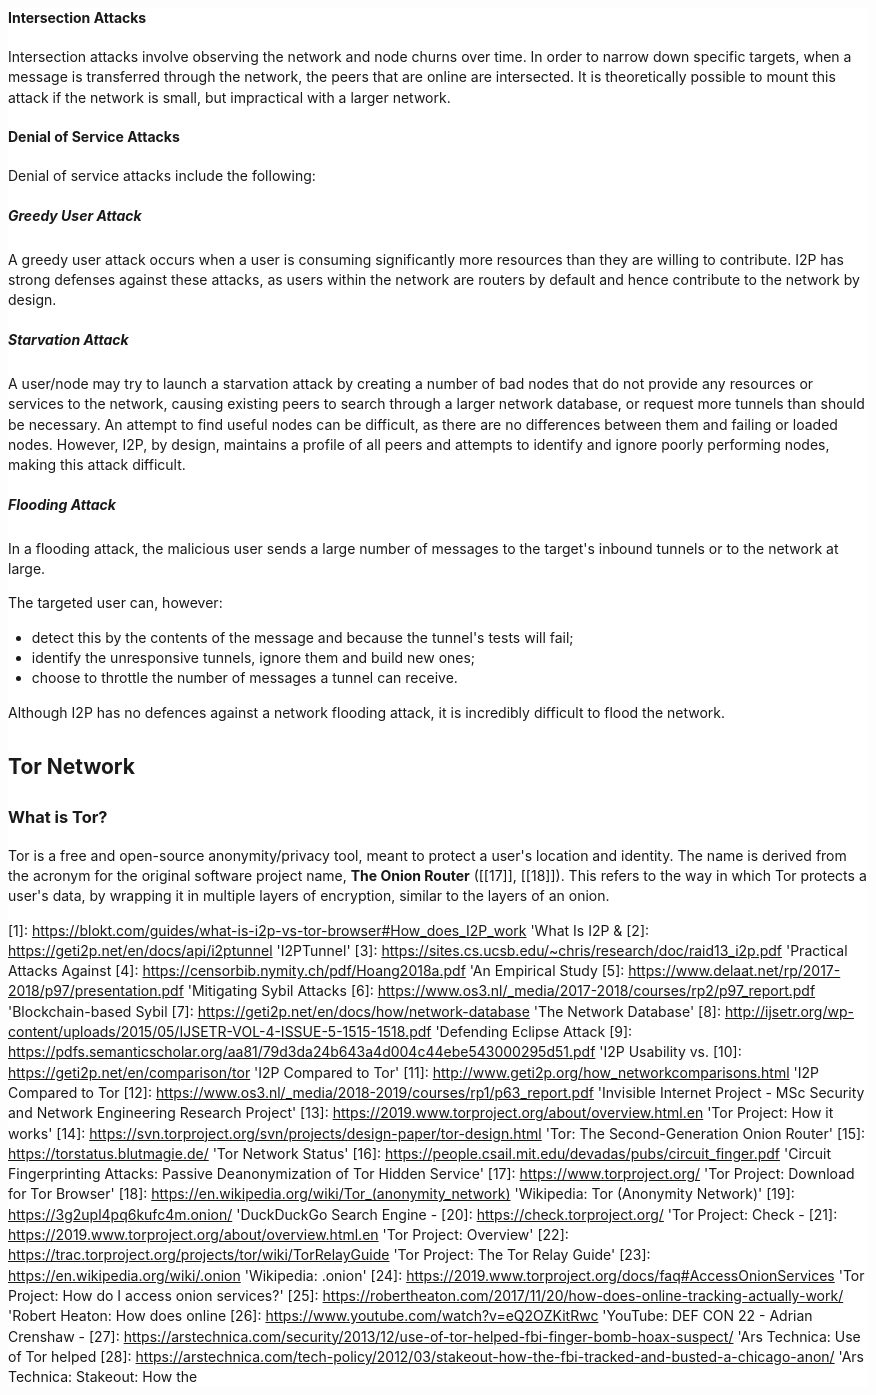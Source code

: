 #### Intersection Attacks

Intersection attacks involve observing the network and node churns over time. In order to narrow down specific targets,
when a message is transferred through the network, the peers that are online are intersected. It is theoretically
possible to mount this attack if the network is small, but impractical with a larger network.

#### Denial of Service Attacks

Denial of service attacks include the following:

##### Greedy User Attack

A greedy user attack occurs when a user is consuming significantly more resources than they are willing to contribute.
I2P has strong defenses against these attacks, as users within the network are routers by default and hence contribute
to the network by design.

##### Starvation Attack

A user/node may try to launch a starvation attack by creating a number of bad nodes that do not provide any resources or
services to the network, causing existing peers to search through a larger network database, or request more tunnels
than should be necessary. An attempt to find useful nodes can be difficult, as there are no differences between them and
failing or loaded nodes. However, I2P, by design, maintains a profile of all peers and attempts to identify and ignore
poorly performing nodes, making this attack difficult.

##### Flooding Attack

In a flooding attack, the malicious user sends a large number of messages to the target's inbound tunnels or to the
network at large.

The targeted user can, however:

- detect this by the contents of the message and because the tunnel's
  tests will fail;
- identify the unresponsive tunnels, ignore them and build new ones;
- choose to throttle the number of messages a tunnel can receive.

Although I2P has no defences against a network flooding
attack, it is incredibly difficult to flood the network.

## Tor Network

### What is Tor?

Tor is a free and open-source anonymity/privacy tool, meant to protect a user's location and identity. The name is derived
from the acronym for the original software project name, **The Onion Router** ([[17]], [[18]]). This refers to the way
in which Tor protects a user's data, by wrapping it in multiple layers of encryption, similar to the layers of an onion.


[1]: https://blokt.com/guides/what-is-i2p-vs-tor-browser#How_does_I2P_work 'What Is I2P &
[2]: https://geti2p.net/en/docs/api/i2ptunnel 'I2PTunnel'
[3]: https://sites.cs.ucsb.edu/~chris/research/doc/raid13_i2p.pdf 'Practical Attacks Against
[4]: https://censorbib.nymity.ch/pdf/Hoang2018a.pdf 'An Empirical Study
[5]: https://www.delaat.net/rp/2017-2018/p97/presentation.pdf 'Mitigating Sybil Attacks
[6]: https://www.os3.nl/_media/2017-2018/courses/rp2/p97_report.pdf 'Blockchain-based Sybil
[7]: https://geti2p.net/en/docs/how/network-database 'The Network Database'
[8]: http://ijsetr.org/wp-content/uploads/2015/05/IJSETR-VOL-4-ISSUE-5-1515-1518.pdf 'Defending Eclipse Attack
[9]: https://pdfs.semanticscholar.org/aa81/79d3da24b643a4d004c44ebe543000295d51.pdf 'I2P Usability vs.
[10]: https://geti2p.net/en/comparison/tor 'I2P Compared to Tor'
[11]: http://www.geti2p.org/how_networkcomparisons.html 'I2P Compared to Tor
[12]: https://www.os3.nl/_media/2018-2019/courses/rp1/p63_report.pdf 'Invisible Internet Project - MSc Security and Network Engineering Research Project'
[13]: https://2019.www.torproject.org/about/overview.html.en 'Tor Project: How it works'
[14]: https://svn.torproject.org/svn/projects/design-paper/tor-design.html 'Tor: The Second-Generation Onion Router'
[15]: https://torstatus.blutmagie.de/ 'Tor Network Status'
[16]: https://people.csail.mit.edu/devadas/pubs/circuit_finger.pdf 'Circuit Fingerprinting Attacks: Passive Deanonymization of Tor Hidden Service'
[17]: https://www.torproject.org/ 'Tor Project: Download for Tor Browser'
[18]: https://en.wikipedia.org/wiki/Tor_(anonymity_network) 'Wikipedia: Tor (Anonymity Network)'
[19]: https://3g2upl4pq6kufc4m.onion/ 'DuckDuckGo Search Engine -
[20]: https://check.torproject.org/ 'Tor Project: Check -
[21]: https://2019.www.torproject.org/about/overview.html.en 'Tor Project: Overview'
[22]: https://trac.torproject.org/projects/tor/wiki/TorRelayGuide 'Tor Project: The Tor Relay Guide'
[23]: https://en.wikipedia.org/wiki/.onion 'Wikipedia: .onion'
[24]: https://2019.www.torproject.org/docs/faq#AccessOnionServices 'Tor Project: How do I access onion services?'
[25]: https://robertheaton.com/2017/11/20/how-does-online-tracking-actually-work/ 'Robert Heaton: How does online
[26]: https://www.youtube.com/watch?v=eQ2OZKitRwc 'YouTube: DEF CON 22 - Adrian Crenshaw -
[27]: https://arstechnica.com/security/2013/12/use-of-tor-helped-fbi-finger-bomb-hoax-suspect/ 'Ars Technica: Use of Tor helped
[28]: https://arstechnica.com/tech-policy/2012/03/stakeout-how-the-fbi-tracked-and-busted-a-chicago-anon/ 'Ars Technica: Stakeout: How the